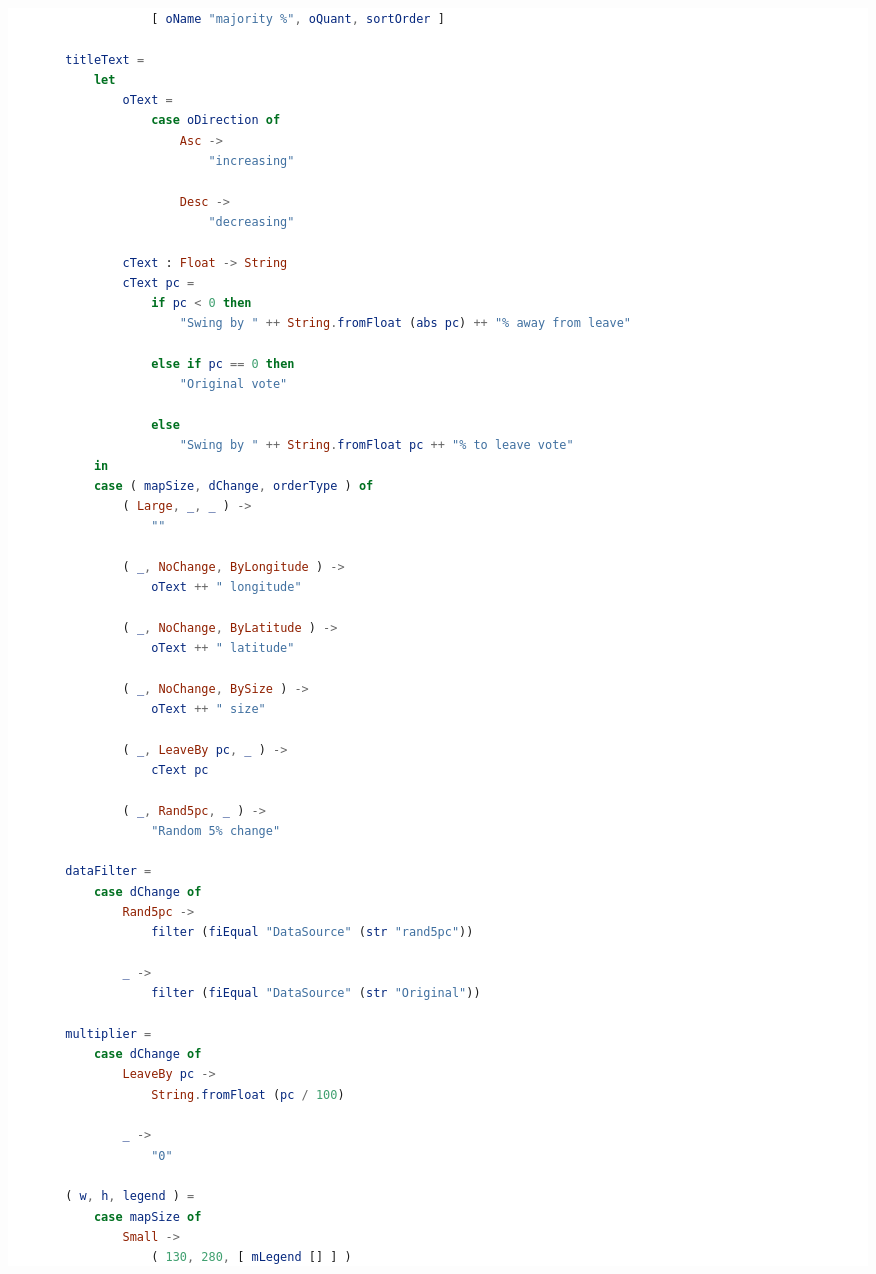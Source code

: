 ```elm {l=hidden}
                    [ oName "majority %", oQuant, sortOrder ]

        titleText =
            let
                oText =
                    case oDirection of
                        Asc ->
                            "increasing"

                        Desc ->
                            "decreasing"

                cText : Float -> String
                cText pc =
                    if pc < 0 then
                        "Swing by " ++ String.fromFloat (abs pc) ++ "% away from leave"

                    else if pc == 0 then
                        "Original vote"

                    else
                        "Swing by " ++ String.fromFloat pc ++ "% to leave vote"
            in
            case ( mapSize, dChange, orderType ) of
                ( Large, _, _ ) ->
                    ""

                ( _, NoChange, ByLongitude ) ->
                    oText ++ " longitude"

                ( _, NoChange, ByLatitude ) ->
                    oText ++ " latitude"

                ( _, NoChange, BySize ) ->
                    oText ++ " size"

                ( _, LeaveBy pc, _ ) ->
                    cText pc

                ( _, Rand5pc, _ ) ->
                    "Random 5% change"

        dataFilter =
            case dChange of
                Rand5pc ->
                    filter (fiEqual "DataSource" (str "rand5pc"))

                _ ->
                    filter (fiEqual "DataSource" (str "Original"))

        multiplier =
            case dChange of
                LeaveBy pc ->
                    String.fromFloat (pc / 100)

                _ ->
                    "0"

        ( w, h, legend ) =
            case mapSize of
                Small ->
                    ( 130, 280, [ mLegend [] ] )

```